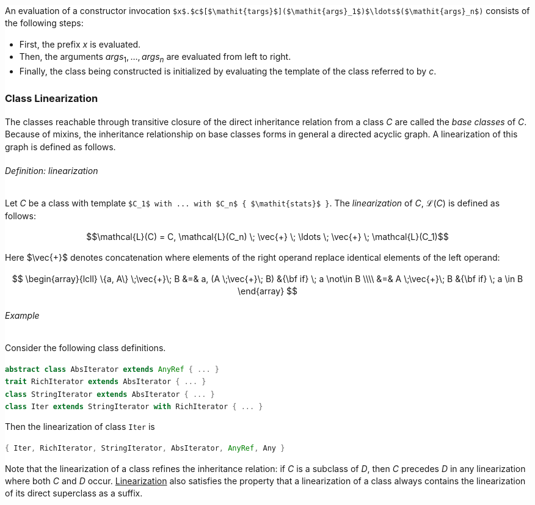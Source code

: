 An evaluation of a constructor invocation
`$x$.$c$[$\mathit{targs}$]($\mathit{args}_1$)$\ldots$($\mathit{args}_n$)`
consists of the following steps:

- First, the prefix $x$ is evaluated.
- Then, the arguments $\mathit{args}_1 , \ldots , \mathit{args}_n$ are evaluated from
  left to right.
- Finally, the class being constructed is initialized by evaluating the
  template of the class referred to by $c$.

### Class Linearization

The classes reachable through transitive closure of the direct
inheritance relation from a class $C$ are called the _base classes_ of $C$.  Because of mixins, the inheritance relationship
on base classes forms in general a directed acyclic graph. A
linearization of this graph is defined as follows.

###### Definition: linearization
Let $C$ be a class with template
`$C_1$ with ... with $C_n$ { $\mathit{stats}$ }`.
The _linearization_ of $C$, $\mathcal{L}(C)$ is defined as follows:

$$\mathcal{L}(C) = C, \mathcal{L}(C_n) \; \vec{+} \; \ldots \; \vec{+} \; \mathcal{L}(C_1)$$

Here $\vec{+}$ denotes concatenation where elements of the right operand
replace identical elements of the left operand:

$$
\begin{array}{lcll}
\{a, A\} \;\vec{+}\; B &=& a, (A \;\vec{+}\; B)  &{\bf if} \; a \not\in B \\\\
                       &=& A \;\vec{+}\; B       &{\bf if} \; a \in B
\end{array}
$$

###### Example
Consider the following class definitions.

```scala
abstract class AbsIterator extends AnyRef { ... }
trait RichIterator extends AbsIterator { ... }
class StringIterator extends AbsIterator { ... }
class Iter extends StringIterator with RichIterator { ... }
```

Then the linearization of class `Iter` is

```scala
{ Iter, RichIterator, StringIterator, AbsIterator, AnyRef, Any }
```

Note that the linearization of a class refines the inheritance
relation: if $C$ is a subclass of $D$, then $C$ precedes $D$ in any
linearization where both $C$ and $D$ occur.
[Linearization](#definition:-linearization) also satisfies the property that
a linearization of a class always contains the linearization of its direct superclass as a suffix.
